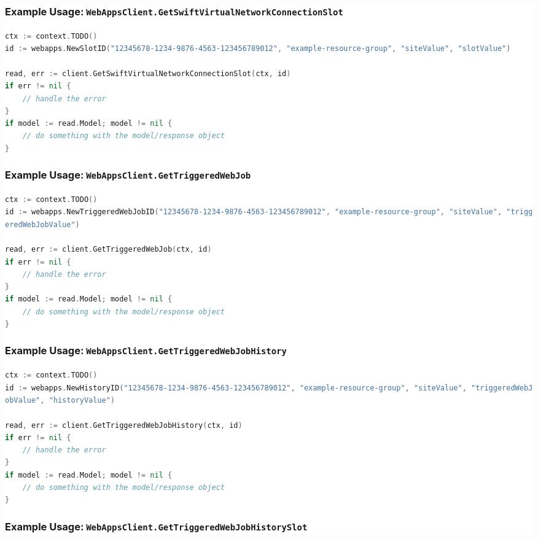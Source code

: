 
### Example Usage: `WebAppsClient.GetSwiftVirtualNetworkConnectionSlot`

```go
ctx := context.TODO()
id := webapps.NewSlotID("12345678-1234-9876-4563-123456789012", "example-resource-group", "siteValue", "slotValue")

read, err := client.GetSwiftVirtualNetworkConnectionSlot(ctx, id)
if err != nil {
	// handle the error
}
if model := read.Model; model != nil {
	// do something with the model/response object
}
```


### Example Usage: `WebAppsClient.GetTriggeredWebJob`

```go
ctx := context.TODO()
id := webapps.NewTriggeredWebJobID("12345678-1234-9876-4563-123456789012", "example-resource-group", "siteValue", "triggeredWebJobValue")

read, err := client.GetTriggeredWebJob(ctx, id)
if err != nil {
	// handle the error
}
if model := read.Model; model != nil {
	// do something with the model/response object
}
```


### Example Usage: `WebAppsClient.GetTriggeredWebJobHistory`

```go
ctx := context.TODO()
id := webapps.NewHistoryID("12345678-1234-9876-4563-123456789012", "example-resource-group", "siteValue", "triggeredWebJobValue", "historyValue")

read, err := client.GetTriggeredWebJobHistory(ctx, id)
if err != nil {
	// handle the error
}
if model := read.Model; model != nil {
	// do something with the model/response object
}
```


### Example Usage: `WebAppsClient.GetTriggeredWebJobHistorySlot`
